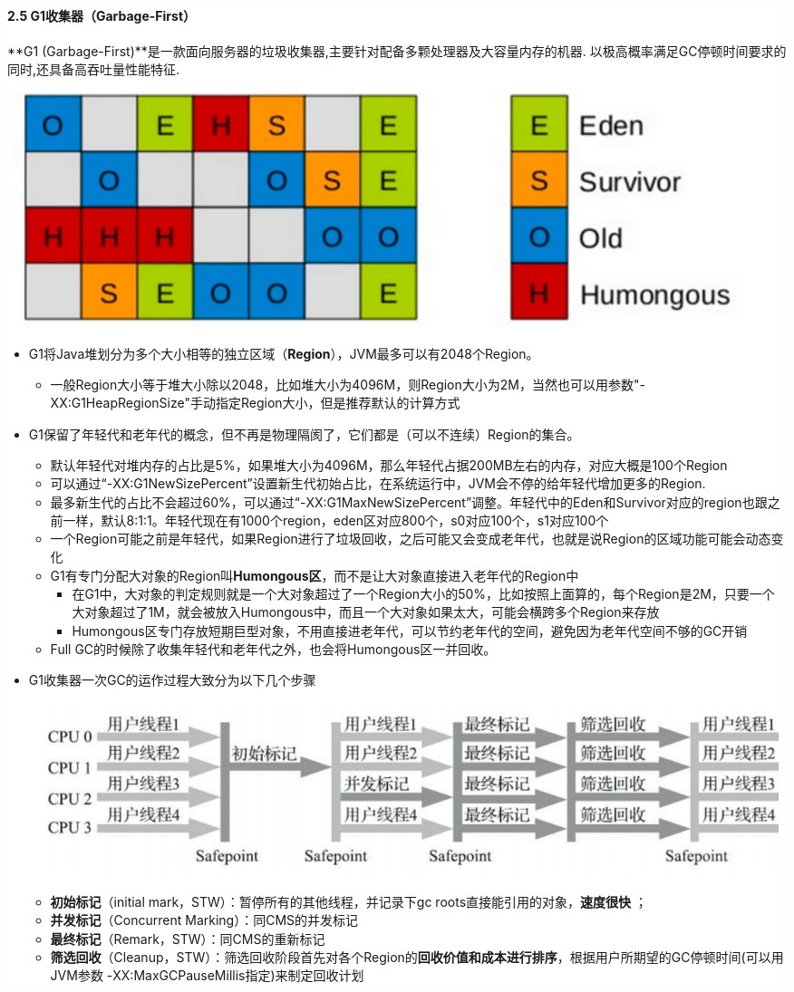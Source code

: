 #### 2.5 G1收集器（Garbage-First）

**G1 (Garbage-First)**是一款面向服务器的垃圾收集器,主要针对配备多颗处理器及大容量内存的机器. 以极高概率满足GC停顿时间要求的同时,还具备高吞吐量性能特征.

![image-20230213215642412](..\images\G1内存模型.png)

* G1将Java堆划分为多个大小相等的独立区域（**Region**），JVM最多可以有2048个Region。

  * 一般Region大小等于堆大小除以2048，比如堆大小为4096M，则Region大小为2M，当然也可以用参数"-XX:G1HeapRegionSize"手动指定Region大小，但是推荐默认的计算方式

* G1保留了年轻代和老年代的概念，但不再是物理隔阂了，它们都是（可以不连续）Region的集合。

  * 默认年轻代对堆内存的占比是5%，如果堆大小为4096M，那么年轻代占据200MB左右的内存，对应大概是100个Region
  * 可以通过“-XX:G1NewSizePercent”设置新生代初始占比，在系统运行中，JVM会不停的给年轻代增加更多的Region.
  * 最多新生代的占比不会超过60%，可以通过“-XX:G1MaxNewSizePercent”调整。年轻代中的Eden和Survivor对应的region也跟之前一样，默认8:1:1。年轻代现在有1000个region，eden区对应800个，s0对应100个，s1对应100个
  * 一个Region可能之前是年轻代，如果Region进行了垃圾回收，之后可能又会变成老年代，也就是说Region的区域功能可能会动态变化
  * G1有专门分配大对象的Region叫**Humongous区**，而不是让大对象直接进入老年代的Region中
    * 在G1中，大对象的判定规则就是一个大对象超过了一个Region大小的50%，比如按照上面算的，每个Region是2M，只要一个大对象超过了1M，就会被放入Humongous中，而且一个大对象如果太大，可能会横跨多个Region来存放
    * Humongous区专门存放短期巨型对象，不用直接进老年代，可以节约老年代的空间，避免因为老年代空间不够的GC开销
  * Full GC的时候除了收集年轻代和老年代之外，也会将Humongous区一并回收。

* G1收集器一次GC的运作过程大致分为以下几个步骤

  ![image-20230213221840110](..\images\G1垃圾回收过程.png)

  * **初始标记**（initial mark，STW）：暂停所有的其他线程，并记录下gc roots直接能引用的对象，**速度很快** ；
  * **并发标记**（Concurrent Marking）：同CMS的并发标记
  * **最终标记**（Remark，STW）：同CMS的重新标记
  * **筛选回收**（Cleanup，STW）：筛选回收阶段首先对各个Region的**回收价值和成本进行排序**，根据用户所期望的GC停顿时间(可以用JVM参数 -XX:MaxGCPauseMillis指定)来制定回收计划
